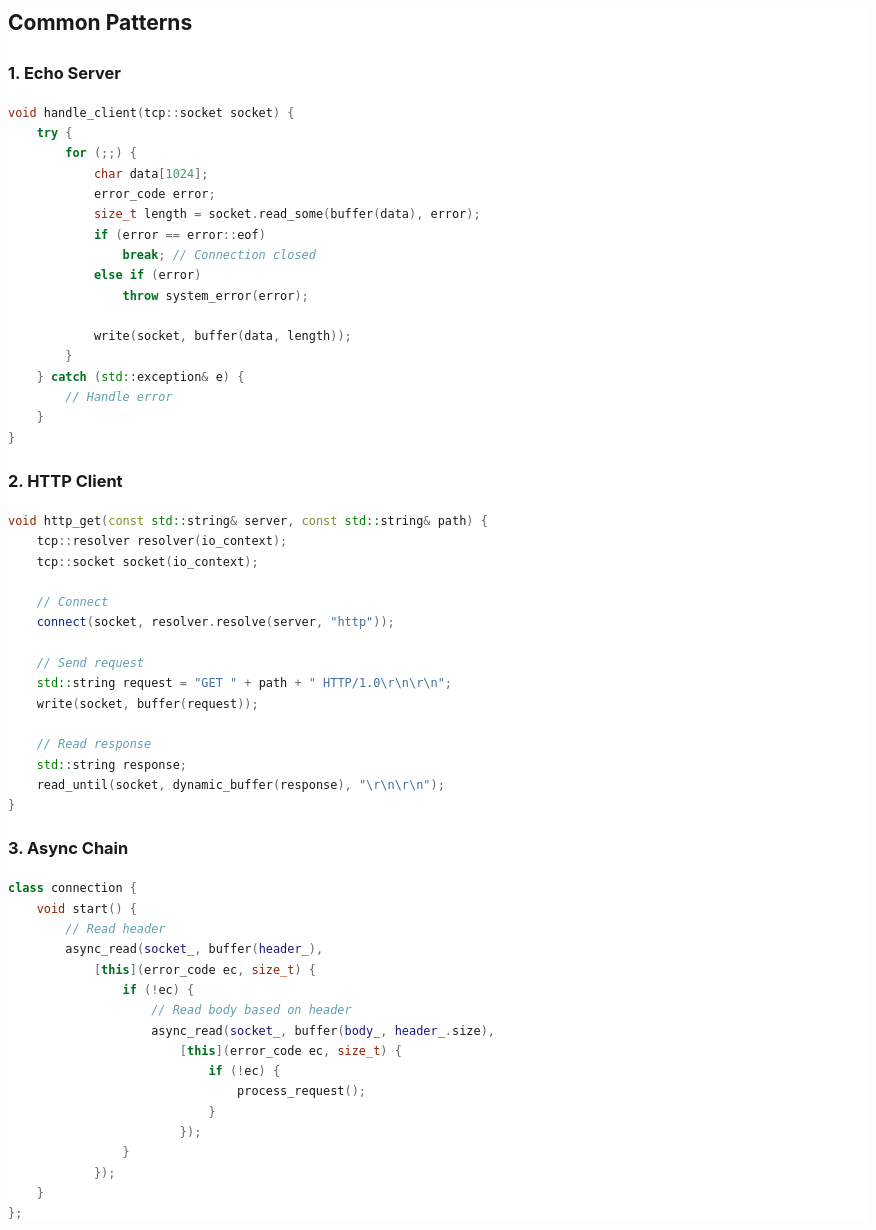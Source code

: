 ## Common Patterns

### 1. Echo Server
```cpp
void handle_client(tcp::socket socket) {
    try {
        for (;;) {
            char data[1024];
            error_code error;
            size_t length = socket.read_some(buffer(data), error);
            if (error == error::eof)
                break; // Connection closed
            else if (error)
                throw system_error(error);
            
            write(socket, buffer(data, length));
        }
    } catch (std::exception& e) {
        // Handle error
    }
}
```

### 2. HTTP Client
```cpp
void http_get(const std::string& server, const std::string& path) {
    tcp::resolver resolver(io_context);
    tcp::socket socket(io_context);
    
    // Connect
    connect(socket, resolver.resolve(server, "http"));
    
    // Send request
    std::string request = "GET " + path + " HTTP/1.0\r\n\r\n";
    write(socket, buffer(request));
    
    // Read response
    std::string response;
    read_until(socket, dynamic_buffer(response), "\r\n\r\n");
}
```

### 3. Async Chain
```cpp
class connection {
    void start() {
        // Read header
        async_read(socket_, buffer(header_),
            [this](error_code ec, size_t) {
                if (!ec) {
                    // Read body based on header
                    async_read(socket_, buffer(body_, header_.size),
                        [this](error_code ec, size_t) {
                            if (!ec) {
                                process_request();
                            }
                        });
                }
            });
    }
};
```
